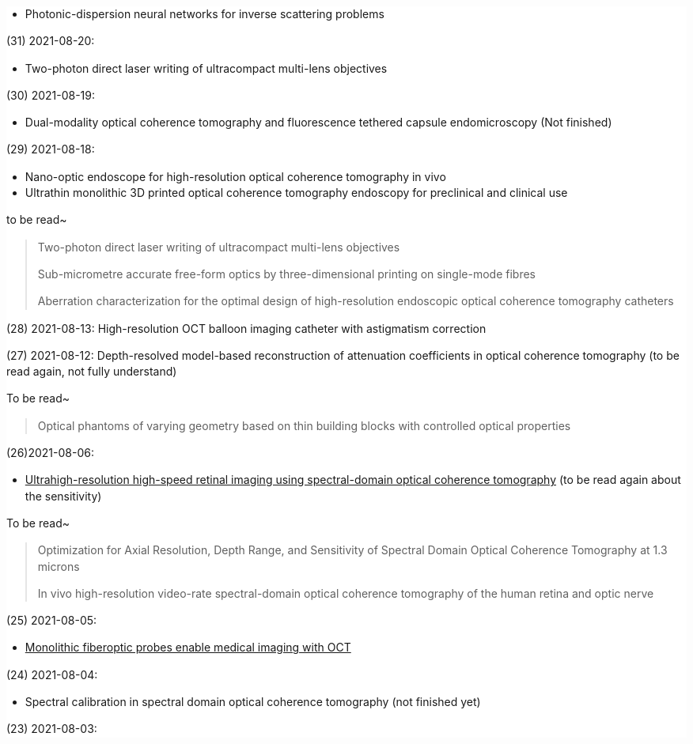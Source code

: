 - Photonic-dispersion neural networks for inverse scattering problems

(31) 2021-08-20:

- Two-photon direct laser writing of ultracompact multi-lens objectives

(30) 2021-08-19:

- Dual-modality optical coherence tomography and fluorescence tethered capsule endomicroscopy (Not finished)

(29) 2021-08-18: 

- Nano-optic endoscope for high-resolution optical coherence tomography in vivo
- Ultrathin monolithic 3D printed optical coherence tomography endoscopy for preclinical and clinical use

to be read~

> Two-photon direct laser writing of ultracompact multi-lens objectives
>
> Sub-micrometre accurate free-form optics by three-dimensional printing on single-mode fibres
>
> Aberration characterization for the optimal design of high-resolution endoscopic optical coherence tomography catheters

(28) 2021-08-13: High-resolution OCT balloon imaging catheter with astigmatism correction

(27) 2021-08-12: Depth-resolved model-based reconstruction of attenuation coefficients in optical coherence tomography (to be read again, not fully understand)

To be read~

> Optical phantoms of varying geometry based on thin building blocks with controlled optical properties

(26)2021-08-06:

- [Ultrahigh-resolution high-speed retinal imaging using spectral-domain optical coherence tomography](https://www.ncbi.nlm.nih.gov/pubmed/19475080) (to be read again about the sensitivity) 

To be read~

> Optimization for Axial Resolution, Depth Range, and Sensitivity of Spectral Domain Optical Coherence Tomography at 1.3 microns
>
> In vivo high-resolution video-rate spectral-domain optical coherence tomography of the human retina and optic nerve

(25) 2021-08-05:

- [Monolithic fiberoptic probes enable medical imaging with OCT](https://www.laserfocusworld.com/detectors-imaging/article/16556823/optical-coherence-tomography-monolithic-fiberoptic-probes-enable-medical-imaging-with-oct)

(24) 2021-08-04:

- Spectral calibration in spectral domain optical coherence tomography  (not finished yet)

(23) 2021-08-03: 

